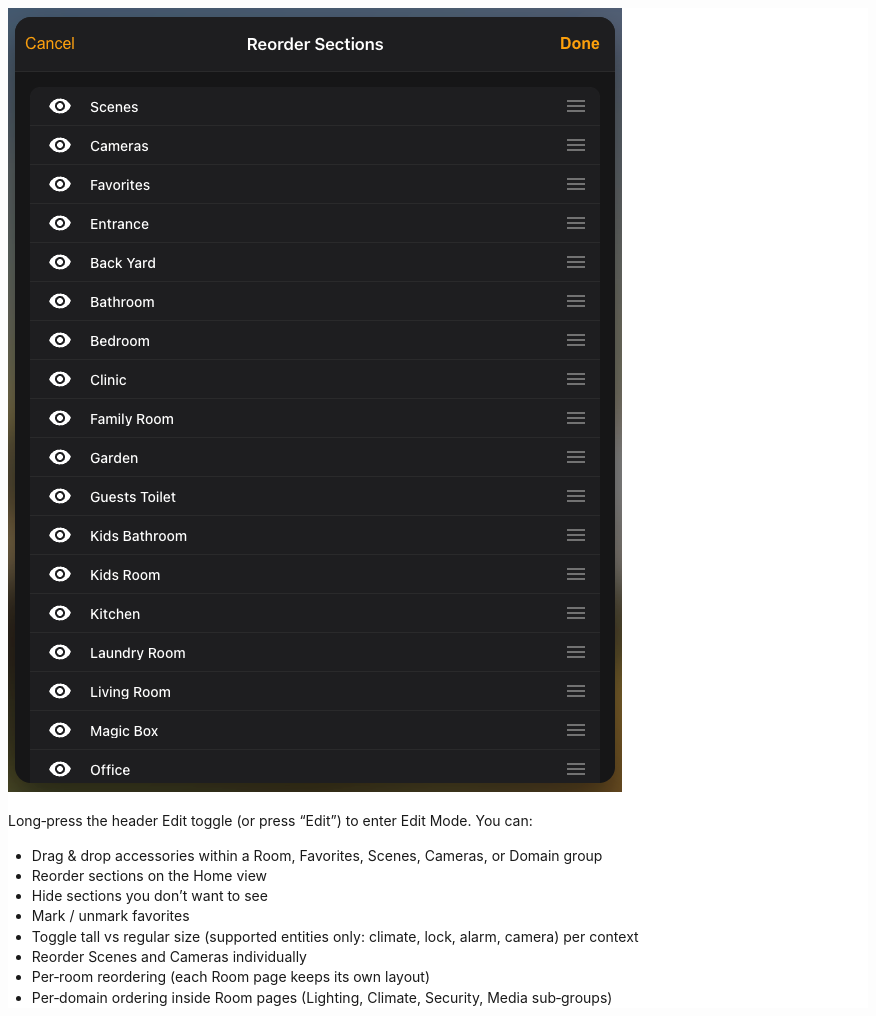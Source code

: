 ![Reorder Sections](assets/reorder_sections.png)

Long‑press the header Edit toggle (or press “Edit”) to enter Edit Mode. You can:
- Drag & drop accessories within a Room, Favorites, Scenes, Cameras, or Domain group
- Reorder sections on the Home view
- Hide sections you don’t want to see
- Mark / unmark favorites
- Toggle tall vs regular size (supported entities only: climate, lock, alarm, camera) per context
- Reorder Scenes and Cameras individually
- Per‑room reordering (each Room page keeps its own layout)
- Per‑domain ordering inside Room pages (Lighting, Climate, Security, Media sub‑groups)
